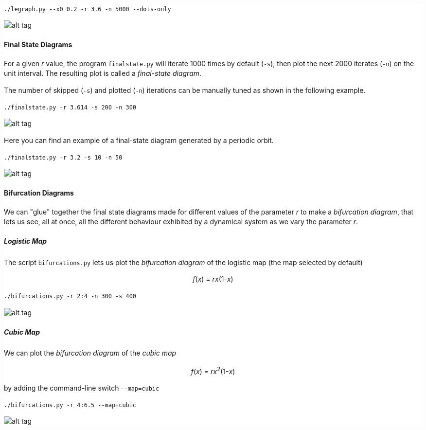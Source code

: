     ./legraph.py --x0 0.2 -r 3.6 -n 5000 --dots-only

![alt tag](https://github.com/madrisan/dynamic-systems-and-chaos/blob/master/plots/plot04_le-sdic-dotsonly.png)

#### Final State Diagrams

For a given _r_ value, the program `finalstate.py` will iterate 1000 times by default (`-s`),
then plot the next 2000 iterates (`-n`) on the unit interval.
The resulting plot is called a _final-state diagram_.

The number of skipped (`-s`) and plotted (`-n`) iterations can be manually tuned as shown in the following example.

    ./finalstate.py -r 3.614 -s 200 -n 300

![alt tag](https://github.com/madrisan/dynamic-systems-and-chaos/blob/master/plots/plot05_le-final-state-diagram.png)

Here you can find an example of a final-state diagram generated by a periodic orbit.

    ./finalstate.py -r 3.2 -s 10 -n 50

![alt tag](https://github.com/madrisan/dynamic-systems-and-chaos/blob/master/plots/plot06_le-final-state-diagram.png)

#### Bifurcation Diagrams

We can "glue" together the final state diagrams made for different values of the parameter _r_
to make a _bifurcation diagram_, that lets us see, all at once, all the different behaviour exhibited by a
dynamical system as we vary the parameter _r_.

##### Logistic Map

The script `bifurcations.py` lets us plot the _bifurcation diagram_ of the logistic map (the map selected by default)

<p align="center">
   <i>f</i>(<i>x</i>) = <i>rx</i>(1-<i>x</i>)
</p>

    ./bifurcations.py -r 2:4 -n 300 -s 400

![alt tag](https://github.com/madrisan/dynamic-systems-and-chaos/blob/master/plots/plot07_le-bifurcation-diagram-le.png)

##### Cubic Map

We can plot the _bifurcation diagram_ of the _cubic map_

<p align="center">
   <i>f</i>(<i>x</i>) = <i>rx</i><sup>2</sup>(1-<i>x</i>)
</p>

by adding the command-line switch `--map=cubic`

    ./bifurcations.py -r 4:6.5 --map=cubic

![alt tag](https://github.com/madrisan/dynamic-systems-and-chaos/blob/master/plots/plot08_le-bifurcation-diagram-cubic.png)
